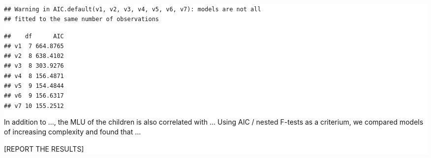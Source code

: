 ```
## Warning in AIC.default(v1, v2, v3, v4, v5, v6, v7): models are not all
## fitted to the same number of observations
```

```
##    df      AIC
## v1  7 664.8765
## v2  8 638.4102
## v3  8 303.9276
## v4  8 156.4871
## v5  9 154.4844
## v6  9 156.6317
## v7 10 155.2512
```

In addition to ..., the MLU of the children is also correlated with ...
Using AIC / nested F-tests as a criterium, we compared models of increasing complexity and found that ...

[REPORT THE RESULTS]
